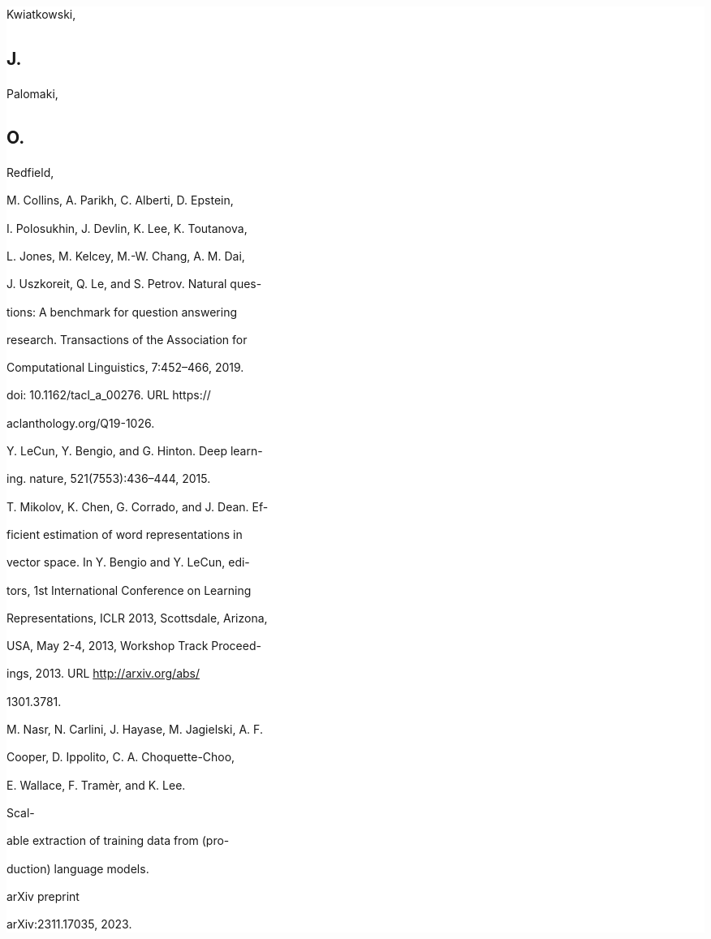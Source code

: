 Kwiatkowski,

## J.

Palomaki,

## O.

Redfield,

M. Collins, A. Parikh, C. Alberti, D. Epstein,

I. Polosukhin, J. Devlin, K. Lee, K. Toutanova,

L. Jones, M. Kelcey, M.-W. Chang, A. M. Dai,

J. Uszkoreit, Q. Le, and S. Petrov. Natural ques-

tions: A benchmark for question answering

research. Transactions of the Association for

Computational Linguistics, 7:452–466, 2019.

doi: 10.1162/tacl_a_00276. URL https://

aclanthology.org/Q19-1026.

Y. LeCun, Y. Bengio, and G. Hinton. Deep learn-

ing. nature, 521(7553):436–444, 2015.

T. Mikolov, K. Chen, G. Corrado, and J. Dean. Ef-

ficient estimation of word representations in

vector space. In Y. Bengio and Y. LeCun, edi-

tors, 1st International Conference on Learning

Representations, ICLR 2013, Scottsdale, Arizona,

USA, May 2-4, 2013, Workshop Track Proceed-

ings, 2013. URL http://arxiv.org/abs/

1301.3781.

M. Nasr, N. Carlini, J. Hayase, M. Jagielski, A. F.

Cooper, D. Ippolito, C. A. Choquette-Choo,

E. Wallace, F. Tramèr, and K. Lee.

Scal-

able extraction of training data from (pro-

duction) language models.

arXiv preprint

arXiv:2311.17035, 2023.
